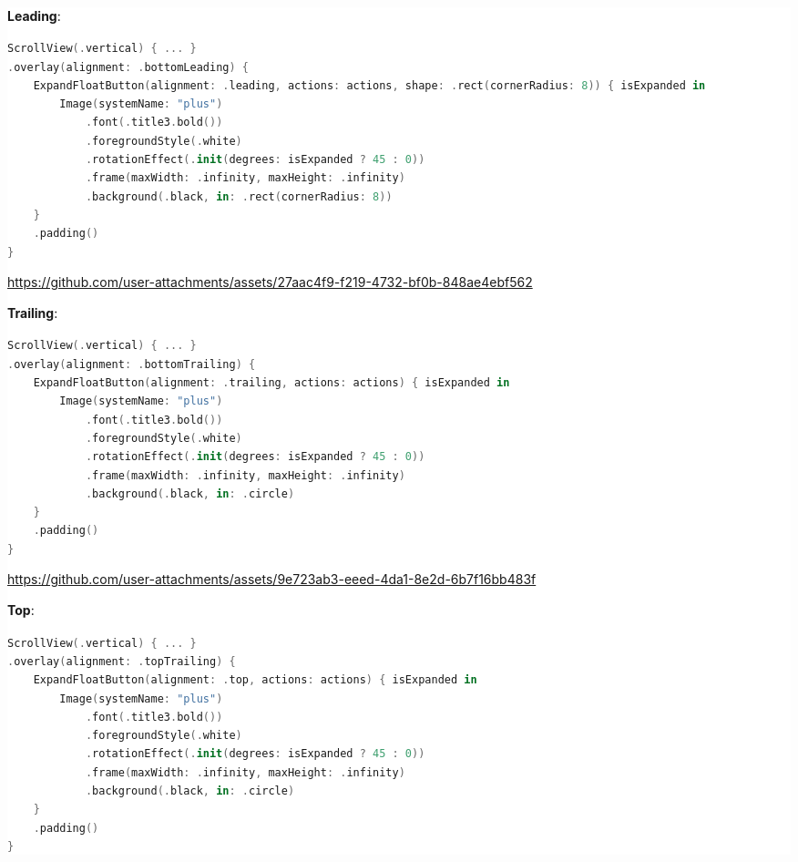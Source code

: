 **Leading**:

```swift
ScrollView(.vertical) { ... }
.overlay(alignment: .bottomLeading) {
    ExpandFloatButton(alignment: .leading, actions: actions, shape: .rect(cornerRadius: 8)) { isExpanded in
        Image(systemName: "plus")
            .font(.title3.bold())
            .foregroundStyle(.white)
            .rotationEffect(.init(degrees: isExpanded ? 45 : 0))
            .frame(maxWidth: .infinity, maxHeight: .infinity)
            .background(.black, in: .rect(cornerRadius: 8))
    }
    .padding()
}
```

https://github.com/user-attachments/assets/27aac4f9-f219-4732-bf0b-848ae4ebf562

**Trailing**:

```swift
ScrollView(.vertical) { ... }
.overlay(alignment: .bottomTrailing) {
    ExpandFloatButton(alignment: .trailing, actions: actions) { isExpanded in
        Image(systemName: "plus")
            .font(.title3.bold())
            .foregroundStyle(.white)
            .rotationEffect(.init(degrees: isExpanded ? 45 : 0))
            .frame(maxWidth: .infinity, maxHeight: .infinity)
            .background(.black, in: .circle)
    }
    .padding()
}
```

https://github.com/user-attachments/assets/9e723ab3-eeed-4da1-8e2d-6b7f16bb483f

**Top**:

```swift
ScrollView(.vertical) { ... }
.overlay(alignment: .topTrailing) {
    ExpandFloatButton(alignment: .top, actions: actions) { isExpanded in
        Image(systemName: "plus")
            .font(.title3.bold())
            .foregroundStyle(.white)
            .rotationEffect(.init(degrees: isExpanded ? 45 : 0))
            .frame(maxWidth: .infinity, maxHeight: .infinity)
            .background(.black, in: .circle)
    }
    .padding()
}
```
